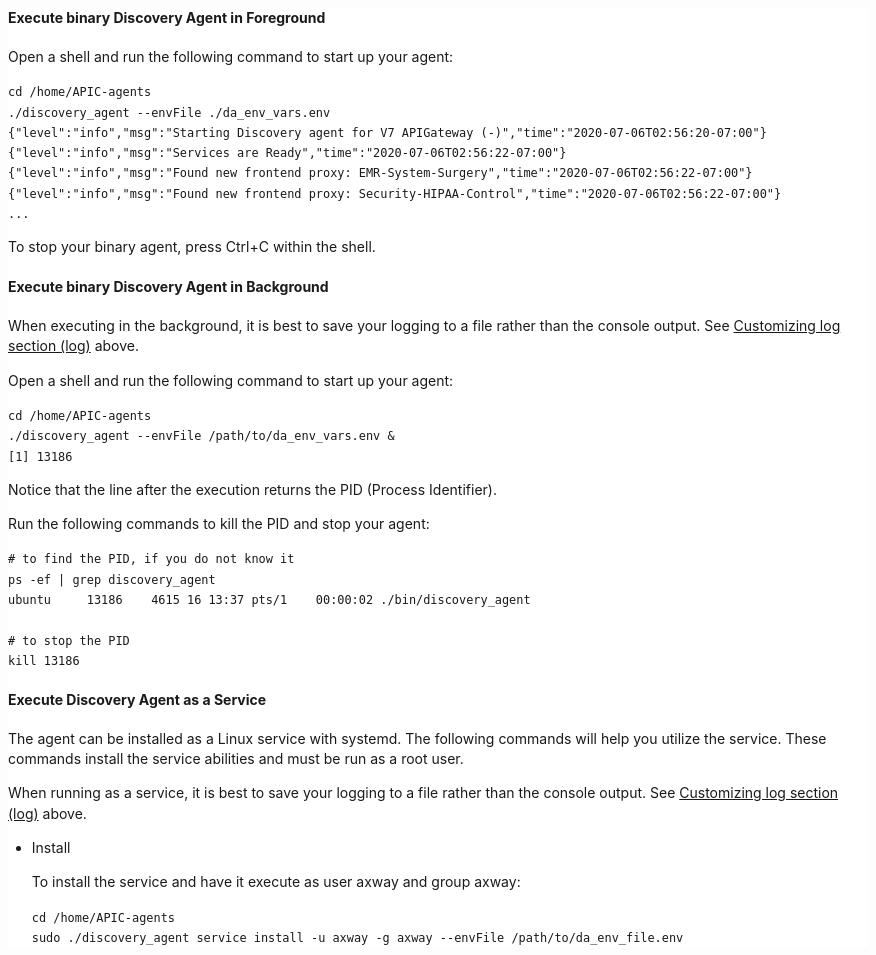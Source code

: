 #### Execute binary Discovery Agent in Foreground

Open a shell and run the following command to start up your agent:

```shell
cd /home/APIC-agents
./discovery_agent --envFile ./da_env_vars.env
{"level":"info","msg":"Starting Discovery agent for V7 APIGateway (-)","time":"2020-07-06T02:56:20-07:00"}
{"level":"info","msg":"Services are Ready","time":"2020-07-06T02:56:22-07:00"}
{"level":"info","msg":"Found new frontend proxy: EMR-System-Surgery","time":"2020-07-06T02:56:22-07:00"}
{"level":"info","msg":"Found new frontend proxy: Security-HIPAA-Control","time":"2020-07-06T02:56:22-07:00"}
...
```

To stop your binary agent, press Ctrl+C within the shell.

#### Execute binary Discovery Agent in Background

When executing in the background, it is best to save your logging to a file rather than the console output. See [Customizing log section (log)](#customizing-log-section-log) above.

Open a shell and run the following command to start up your agent:

```shell
cd /home/APIC-agents
./discovery_agent --envFile /path/to/da_env_vars.env &
[1] 13186
```

Notice that the line after the execution returns the PID (Process Identifier).

Run the following commands to kill the PID and stop your agent:

```shell
# to find the PID, if you do not know it
ps -ef | grep discovery_agent
ubuntu     13186    4615 16 13:37 pts/1    00:00:02 ./bin/discovery_agent

# to stop the PID
kill 13186
```

#### Execute Discovery Agent as a Service

The agent can be installed as a Linux service with systemd. The following commands will help you utilize the service. These commands install the service abilities and must be run as a root user.

When running as a service, it is best to save your logging to a file rather than the console output. See [Customizing log section (log)](#customizing-log-section-log) above.

* Install

  To install the service and have it execute as user axway and group axway:

  ```shell
  cd /home/APIC-agents
  sudo ./discovery_agent service install -u axway -g axway --envFile /path/to/da_env_file.env
  ```

